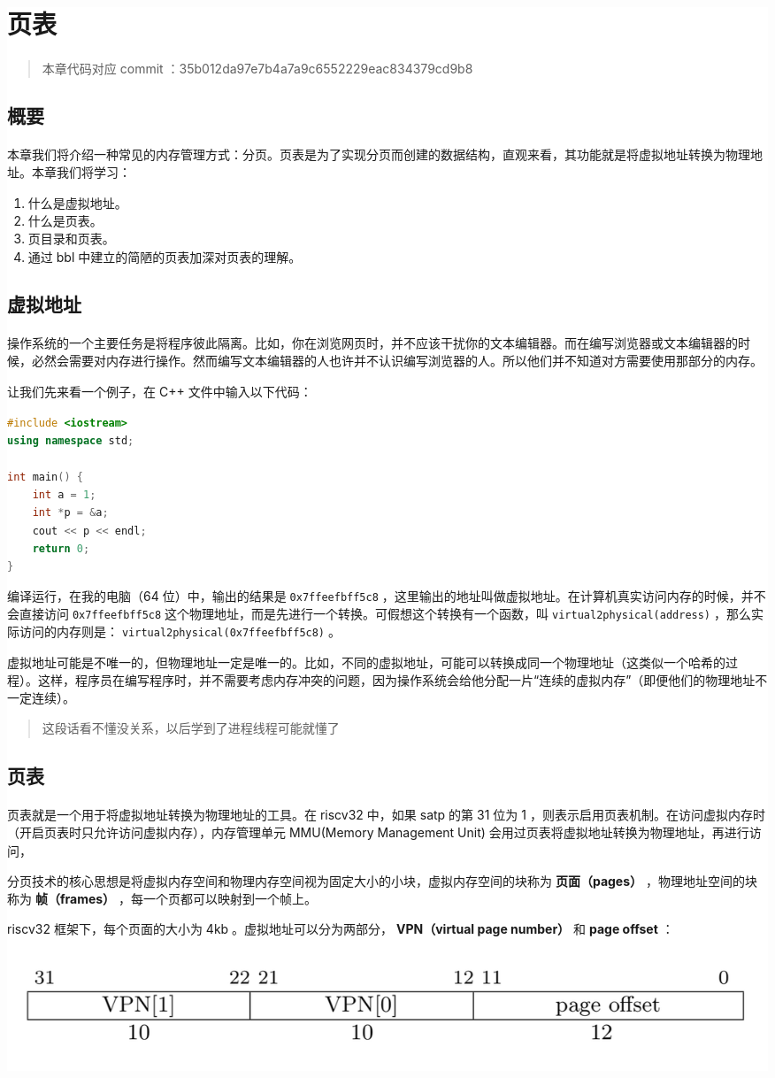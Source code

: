 # 页表

> 本章代码对应 commit ：35b012da97e7b4a7a9c6552229eac834379cd9b8

## 概要

本章我们将介绍一种常见的内存管理方式：分页。页表是为了实现分页而创建的数据结构，直观来看，其功能就是将虚拟地址转换为物理地址。本章我们将学习：

1. 什么是虚拟地址。
2. 什么是页表。
3. 页目录和页表。
4. 通过 bbl 中建立的简陋的页表加深对页表的理解。

## 虚拟地址

操作系统的一个主要任务是将程序彼此隔离。比如，你在浏览网页时，并不应该干扰你的文本编辑器。而在编写浏览器或文本编辑器的时候，必然会需要对内存进行操作。然而编写文本编辑器的人也许并不认识编写浏览器的人。所以他们并不知道对方需要使用那部分的内存。

让我们先来看一个例子，在 C++ 文件中输入以下代码：

```C++
#include <iostream>
using namespace std;

int main() {
    int a = 1;
    int *p = &a;
    cout << p << endl;
    return 0;
}
```

编译运行，在我的电脑（64 位）中，输出的结果是 `0x7ffeefbff5c8` ，这里输出的地址叫做虚拟地址。在计算机真实访问内存的时候，并不会直接访问 `0x7ffeefbff5c8` 这个物理地址，而是先进行一个转换。可假想这个转换有一个函数，叫 `virtual2physical(address)` ，那么实际访问的内存则是： `virtual2physical(0x7ffeefbff5c8)` 。

虚拟地址可能是不唯一的，但物理地址一定是唯一的。比如，不同的虚拟地址，可能可以转换成同一个物理地址（这类似一个哈希的过程）。这样，程序员在编写程序时，并不需要考虑内存冲突的问题，因为操作系统会给他分配一片“连续的虚拟内存”（即便他们的物理地址不一定连续）。

> 这段话看不懂没关系，以后学到了进程线程可能就懂了

## 页表

页表就是一个用于将虚拟地址转换为物理地址的工具。在 riscv32 中，如果 satp 的第 31 位为 1 ，则表示启用页表机制。在访问虚拟内存时（开启页表时只允许访问虚拟内存），内存管理单元 MMU(Memory Management Unit) 会用过页表将虚拟地址转换为物理地址，再进行访问，

分页技术的核心思想是将虚拟内存空间和物理内存空间视为固定大小的小块，虚拟内存空间的块称为 **页面（pages）** ，物理地址空间的块称为 **帧（frames）** ，每一个页都可以映射到一个帧上。

riscv32 框架下，每个页面的大小为 4kb 。虚拟地址可以分为两部分， **VPN（virtual page number）** 和 **page offset** ：

![virtual_address_riscv32](img/virtual_address_riscv32.png)
